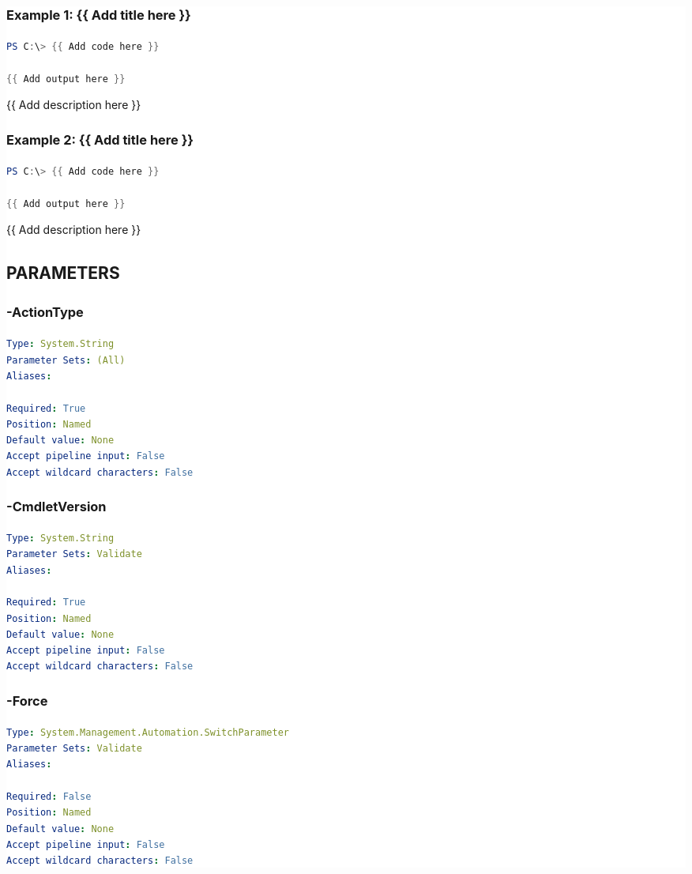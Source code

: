 ### Example 1: {{ Add title here }}
```powershell
PS C:\> {{ Add code here }}

{{ Add output here }}
```

{{ Add description here }}

### Example 2: {{ Add title here }}
```powershell
PS C:\> {{ Add code here }}

{{ Add output here }}
```

{{ Add description here }}

## PARAMETERS

### -ActionType


```yaml
Type: System.String
Parameter Sets: (All)
Aliases:

Required: True
Position: Named
Default value: None
Accept pipeline input: False
Accept wildcard characters: False
```

### -CmdletVersion


```yaml
Type: System.String
Parameter Sets: Validate
Aliases:

Required: True
Position: Named
Default value: None
Accept pipeline input: False
Accept wildcard characters: False
```

### -Force


```yaml
Type: System.Management.Automation.SwitchParameter
Parameter Sets: Validate
Aliases:

Required: False
Position: Named
Default value: None
Accept pipeline input: False
Accept wildcard characters: False
```

